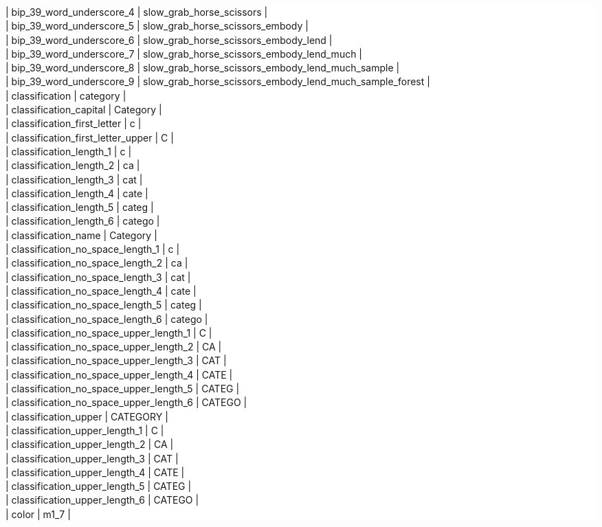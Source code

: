 | bip_39_word_underscore_4 | slow_grab_horse_scissors |  
| bip_39_word_underscore_5 | slow_grab_horse_scissors_embody |  
| bip_39_word_underscore_6 | slow_grab_horse_scissors_embody_lend |  
| bip_39_word_underscore_7 | slow_grab_horse_scissors_embody_lend_much |  
| bip_39_word_underscore_8 | slow_grab_horse_scissors_embody_lend_much_sample |  
| bip_39_word_underscore_9 | slow_grab_horse_scissors_embody_lend_much_sample_forest |  
| classification | category |  
| classification_capital | Category |  
| classification_first_letter | c |  
| classification_first_letter_upper | C |  
| classification_length_1 | c |  
| classification_length_2 | ca |  
| classification_length_3 | cat |  
| classification_length_4 | cate |  
| classification_length_5 | categ |  
| classification_length_6 | catego |  
| classification_name | Category |  
| classification_no_space_length_1 | c |  
| classification_no_space_length_2 | ca |  
| classification_no_space_length_3 | cat |  
| classification_no_space_length_4 | cate |  
| classification_no_space_length_5 | categ |  
| classification_no_space_length_6 | catego |  
| classification_no_space_upper_length_1 | C |  
| classification_no_space_upper_length_2 | CA |  
| classification_no_space_upper_length_3 | CAT |  
| classification_no_space_upper_length_4 | CATE |  
| classification_no_space_upper_length_5 | CATEG |  
| classification_no_space_upper_length_6 | CATEGO |  
| classification_upper | CATEGORY |  
| classification_upper_length_1 | C |  
| classification_upper_length_2 | CA |  
| classification_upper_length_3 | CAT |  
| classification_upper_length_4 | CATE |  
| classification_upper_length_5 | CATEG |  
| classification_upper_length_6 | CATEGO |  
| color | m1_7 |  